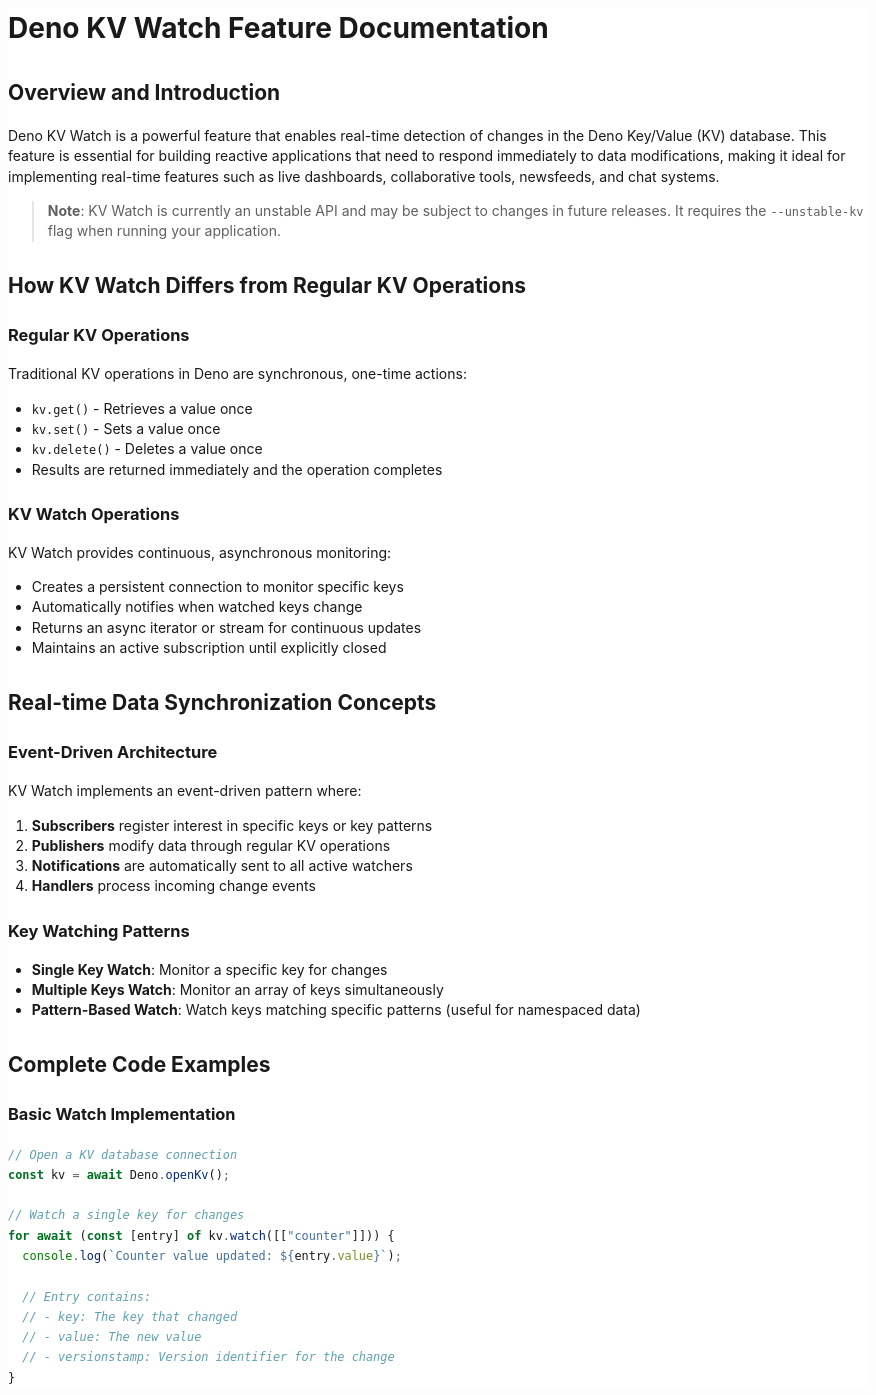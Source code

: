 # Deno KV Watch Feature Documentation

## Overview and Introduction

Deno KV Watch is a powerful feature that enables real-time detection of changes in the Deno Key/Value (KV) database. This feature is essential for building reactive applications that need to respond immediately to data modifications, making it ideal for implementing real-time features such as live dashboards, collaborative tools, newsfeeds, and chat systems.

> **Note**: KV Watch is currently an unstable API and may be subject to changes in future releases. It requires the `--unstable-kv` flag when running your application.

## How KV Watch Differs from Regular KV Operations

### Regular KV Operations
Traditional KV operations in Deno are synchronous, one-time actions:
- `kv.get()` - Retrieves a value once
- `kv.set()` - Sets a value once
- `kv.delete()` - Deletes a value once
- Results are returned immediately and the operation completes

### KV Watch Operations
KV Watch provides continuous, asynchronous monitoring:
- Creates a persistent connection to monitor specific keys
- Automatically notifies when watched keys change
- Returns an async iterator or stream for continuous updates
- Maintains an active subscription until explicitly closed

## Real-time Data Synchronization Concepts

### Event-Driven Architecture
KV Watch implements an event-driven pattern where:
1. **Subscribers** register interest in specific keys or key patterns
2. **Publishers** modify data through regular KV operations
3. **Notifications** are automatically sent to all active watchers
4. **Handlers** process incoming change events

### Key Watching Patterns
- **Single Key Watch**: Monitor a specific key for changes
- **Multiple Keys Watch**: Monitor an array of keys simultaneously
- **Pattern-Based Watch**: Watch keys matching specific patterns (useful for namespaced data)

## Complete Code Examples

### Basic Watch Implementation

```javascript
// Open a KV database connection
const kv = await Deno.openKv();

// Watch a single key for changes
for await (const [entry] of kv.watch([["counter"]])) {
  console.log(`Counter value updated: ${entry.value}`);
  
  // Entry contains:
  // - key: The key that changed
  // - value: The new value
  // - versionstamp: Version identifier for the change
}
```